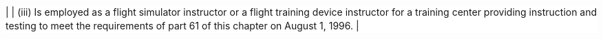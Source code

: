 |            |               (iii) Is employed as a flight simulator instructor or a flight training device instructor for a training center providing instruction and testing to meet the requirements of part 61 of this chapter on August 1, 1996.                                                                                                                                                                                                                      |


